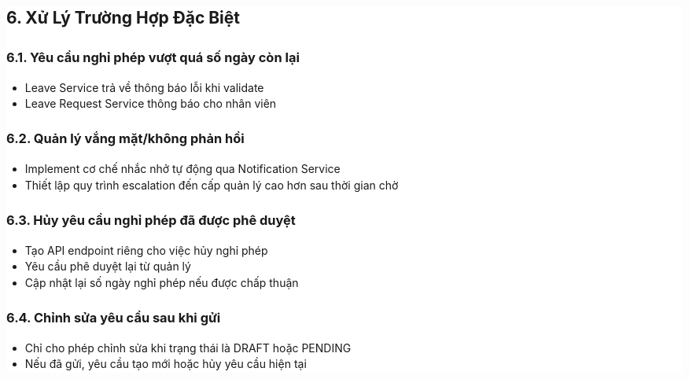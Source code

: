 ## 6. Xử Lý Trường Hợp Đặc Biệt

### 6.1. Yêu cầu nghỉ phép vượt quá số ngày còn lại
- Leave Service trả về thông báo lỗi khi validate
- Leave Request Service thông báo cho nhân viên

### 6.2. Quản lý vắng mặt/không phản hồi
- Implement cơ chế nhắc nhở tự động qua Notification Service
- Thiết lập quy trình escalation đến cấp quản lý cao hơn sau thời gian chờ

### 6.3. Hủy yêu cầu nghỉ phép đã được phê duyệt
- Tạo API endpoint riêng cho việc hủy nghỉ phép
- Yêu cầu phê duyệt lại từ quản lý
- Cập nhật lại số ngày nghỉ phép nếu được chấp thuận

### 6.4. Chỉnh sửa yêu cầu sau khi gửi
- Chỉ cho phép chỉnh sửa khi trạng thái là DRAFT hoặc PENDING
- Nếu đã gửi, yêu cầu tạo mới hoặc hủy yêu cầu hiện tại

